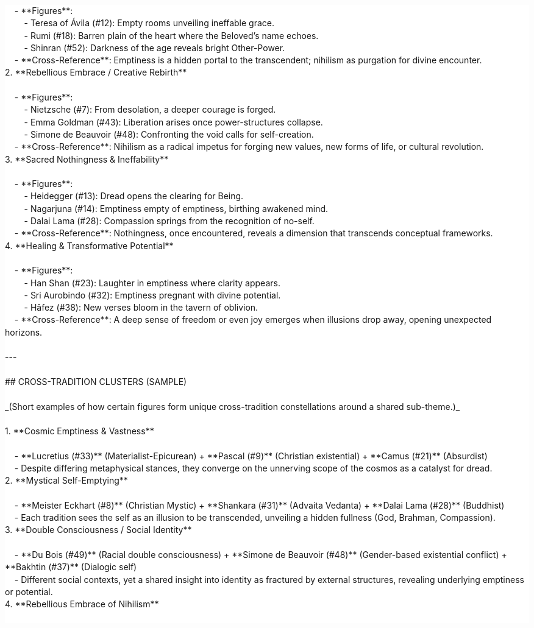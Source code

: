     - \*\*Figures\*\*:  
        - Teresa of Ávila (#12): Empty rooms unveiling ineffable grace.  
        - Rumi (#18): Barren plain of the heart where the Beloved’s name echoes.  
        - Shinran (#52): Darkness of the age reveals bright Other-Power.  
    - \*\*Cross-Reference\*\*: Emptiness is a hidden portal to the transcendent; nihilism as purgation for divine encounter.  
2\. \*\*Rebellious Embrace / Creative Rebirth\*\*  
     
    - \*\*Figures\*\*:  
        - Nietzsche (#7): From desolation, a deeper courage is forged.  
        - Emma Goldman (#43): Liberation arises once power-structures collapse.  
        - Simone de Beauvoir (#48): Confronting the void calls for self-creation.  
    - \*\*Cross-Reference\*\*: Nihilism as a radical impetus for forging new values, new forms of life, or cultural revolution.  
3\. \*\*Sacred Nothingness & Ineffability\*\*  
     
    - \*\*Figures\*\*:  
        - Heidegger (#13): Dread opens the clearing for Being.  
        - Nagarjuna (#14): Emptiness empty of emptiness, birthing awakened mind.  
        - Dalai Lama (#28): Compassion springs from the recognition of no-self.  
    - \*\*Cross-Reference\*\*: Nothingness, once encountered, reveals a dimension that transcends conceptual frameworks.  
4\. \*\*Healing & Transformative Potential\*\*  
     
    - \*\*Figures\*\*:  
        - Han Shan (#23): Laughter in emptiness where clarity appears.  
        - Sri Aurobindo (#32): Emptiness pregnant with divine potential.  
        - Hāfez (#38): New verses bloom in the tavern of oblivion.  
    - \*\*Cross-Reference\*\*: A deep sense of freedom or even joy emerges when illusions drop away, opening unexpected horizons.  
\
\---  
\
\## CROSS-TRADITION CLUSTERS (SAMPLE)  
\
\_(Short examples of how certain figures form unique cross-tradition constellations around a shared sub-theme.)\_  
\
1\. \*\*Cosmic Emptiness & Vastness\*\*  
     
    - \*\*Lucretius (#33)\*\* (Materialist-Epicurean) + \*\*Pascal (#9)\*\* (Christian existential) + \*\*Camus (#21)\*\* (Absurdist)  
    - Despite differing metaphysical stances, they converge on the unnerving scope of the cosmos as a catalyst for dread.  
2\. \*\*Mystical Self-Emptying\*\*  
     
    - \*\*Meister Eckhart (#8)\*\* (Christian Mystic) + \*\*Shankara (#31)\*\* (Advaita Vedanta) + \*\*Dalai Lama (#28)\*\* (Buddhist)  
    - Each tradition sees the self as an illusion to be transcended, unveiling a hidden fullness (God, Brahman, Compassion).  
3\. \*\*Double Consciousness / Social Identity\*\*  
     
    - \*\*Du Bois (#49)\*\* (Racial double consciousness) + \*\*Simone de Beauvoir (#48)\*\* (Gender-based existential conflict) + \*\*Bakhtin (#37)\*\* (Dialogic self)  
    - Different social contexts, yet a shared insight into identity as fractured by external structures, revealing underlying emptiness or potential.  
4\. \*\*Rebellious Embrace of Nihilism\*\*  
     